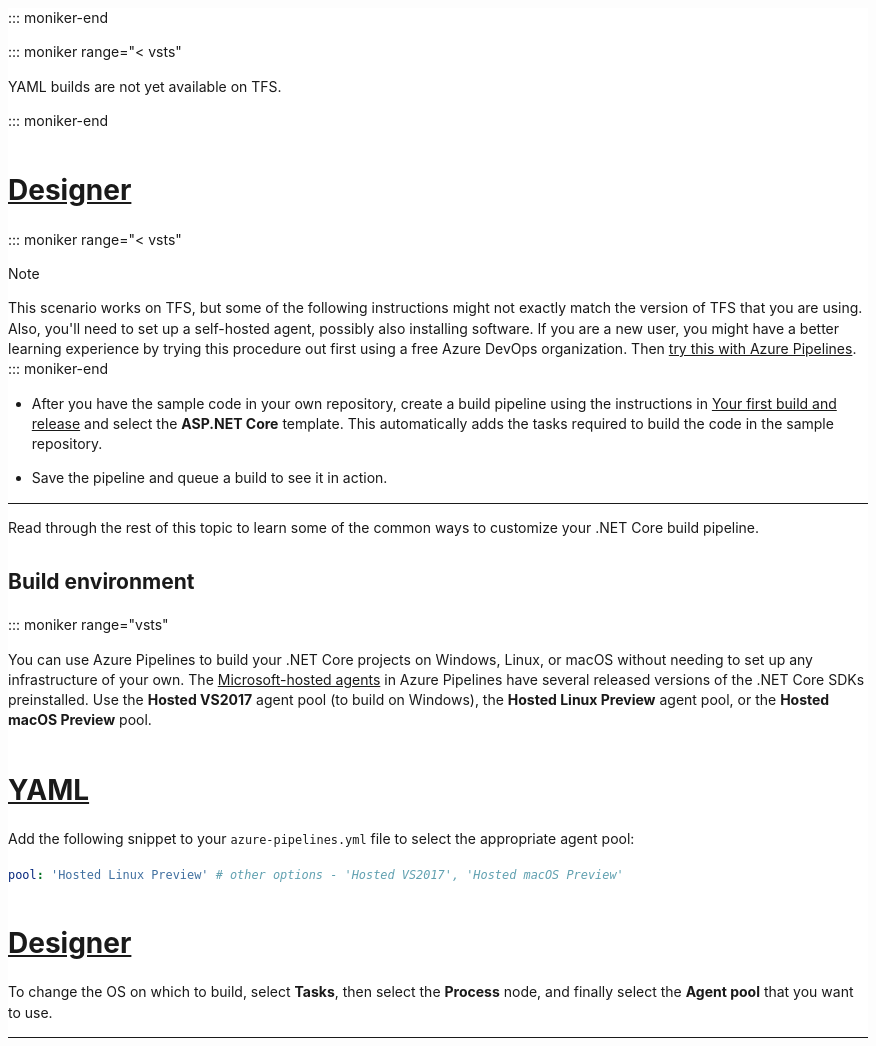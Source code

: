 ::: moniker-end

::: moniker range="< vsts"

YAML builds are not yet available on TFS.

::: moniker-end

# [Designer](#tab/designer)

::: moniker range="< vsts"
> [!NOTE]
> This scenario works on TFS, but some of the following instructions might not exactly match the version of TFS that you are using. Also, you'll need to set up a self-hosted agent, possibly also installing software. If you are a new user, you might have a better learning experience by trying this procedure out first using a free Azure DevOps organization. Then [try this with Azure Pipelines](#example?view=vsts&tabs=designer).
::: moniker-end

* After you have the sample code in your own repository, create a build pipeline using the instructions in [Your first build and release](../get-started-designer.md) and select the **ASP.NET Core** template. This automatically adds the tasks required to build the code in the sample repository.

* Save the pipeline and queue a build to see it in action.

---

Read through the rest of this topic to learn some of the common ways to customize your .NET Core build pipeline.

## Build environment

::: moniker range="vsts"

You can use Azure Pipelines to build your .NET Core projects on Windows, Linux, or macOS without needing to set up any infrastructure of your own.
The [Microsoft-hosted agents](../agents/hosted.md) in Azure Pipelines have several released versions of the .NET Core SDKs preinstalled.
Use the **Hosted VS2017** agent pool (to build on Windows), the **Hosted Linux Preview** agent pool, or the **Hosted macOS Preview** pool.


# [YAML](#tab/yaml)

Add the following snippet to your `azure-pipelines.yml` file to select the appropriate agent pool:

```yaml
pool: 'Hosted Linux Preview' # other options - 'Hosted VS2017', 'Hosted macOS Preview'
```

# [Designer](#tab/designer)

To change the OS on which to build, select **Tasks**, then select the **Process** node, and finally select the **Agent pool** that you want to use.

---